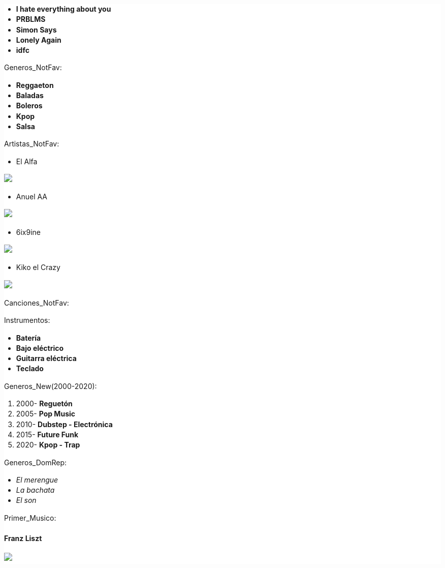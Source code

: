 - **I hate everything about you**
- **PRBLMS**
- **Simon Says**
- **Lonely Again**
- **idfc**


Generos_NotFav:

- **Reggaeton**
- **Baladas**
- **Boleros**
- **Kpop**
- **Salsa**


Artistas_NotFav:

- El Alfa

<img  src="https://resources.tidal.com/images/58bb7890/a258/44fa/ba7f/f840ea269023/480x480.jpg"  width="400">

- Anuel AA

<img  src="https://us.hola.com/images/0263-10ee84952e62-9682164bb90f-1000/square-480/anuel-aa-in-concert-brooklyn-ny.jpg"  width="400">

- 6ix9ine

<img  src="https://hips.hearstapps.com/hmg-prod.s3.amazonaws.com/images/tekashi-6ix9ine-attends-made-in-america-day-2-on-september-news-photo-1026349632-1543254246.jpg?crop=0.66667xw:1xh;center,top&resize=480:*"  width="400">

- Kiko el Crazy

<img  src="https://resources.tidal.com/images/8b53c9d7/986a/43cd/8320/cd25797ff00f/480x480.jpg"  width="400">

Canciones_NotFav:

Instrumentos:
+ **Batería**
+ **Bajo eléctrico**
+ **Guitarra eléctrica**
+ **Teclado**


Generos_New(2000-2020):
1. 2000- **Reguetón**
2. 2005- **Pop Music**
3. 2010- **Dubstep - Electrónica**
4. 2015- **Future Funk**
5. 2020- **Kpop - Trap**


Generos_DomRep:
- *El merengue*
- *La bachata*
- *El son*


Primer_Musico:
#### Franz Liszt
<img src="https://upload.wikimedia.org/wikipedia/commons/thumb/3/3a/Franz_Liszt_by_Nadar%2C_March_1886.png/220px-Franz_Liszt_by_Nadar%2C_March_1886.png" width="400">
